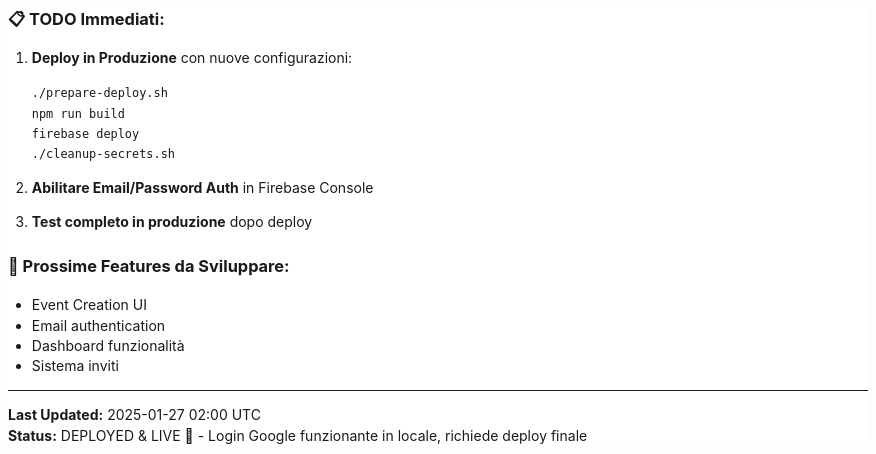 ### 📋 TODO Immediati:

1. **Deploy in Produzione** con nuove configurazioni:
   ```bash
   ./prepare-deploy.sh
   npm run build
   firebase deploy
   ./cleanup-secrets.sh
   ```

2. **Abilitare Email/Password Auth** in Firebase Console

3. **Test completo in produzione** dopo deploy

### 🚀 Prossime Features da Sviluppare:

- Event Creation UI
- Email authentication
- Dashboard funzionalità
- Sistema inviti

---

**Last Updated:** 2025-01-27 02:00 UTC  
**Status:** DEPLOYED & LIVE 🎉 - Login Google funzionante in locale, richiede deploy finale
